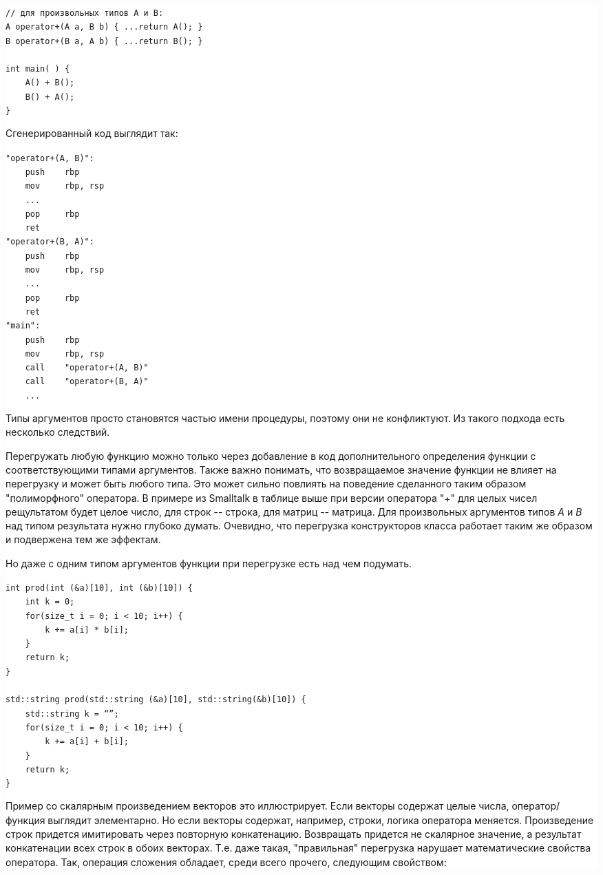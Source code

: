     // для произвольных типов А и В:
    A operator+(A a, B b) { ...return A(); }
    B operator+(B a, A b) { ...return B(); }

    int main( ) {
        A() + B();
        B() + A();
    }
Сгенерированный код выглядит так:

    "operator+(A, B)":
        push    rbp
        mov     rbp, rsp
        ...
        pop     rbp
        ret
    "operator+(B, A)":
        push    rbp
        mov     rbp, rsp
        ...
        pop     rbp
        ret
    "main":
        push    rbp
        mov     rbp, rsp
        call    "operator+(A, B)"
        call    "operator+(B, A)"
        ...
Типы аргументов просто становятся частью имени процедуры, поэтому они не конфликтуют. Из такого подхода есть несколько следствий. 

Перегружать любую функцию можно только через добавление в код дополнительного определения функции с соответствующими типами аргументов. Также важно понимать, что возвращаемое значение функции не влияет на перегрузку и может быть любого типа. Это может сильно повлиять на поведение сделанного таким образом "полиморфного" оператора. В примере из Smalltalk в таблице выше при версии оператора "+" для целых чисел рещультатом будет целое число, для строк -- строка, для матриц -- матрица. Для произвольных аргументов типов *А* и *В* над типом результата нужно глубоко думать. Очевидно, что перегрузка конструкторов класса работает таким же образом и подвержена тем же эффектам.

Но даже с одним типом аргументов функции при перегрузке есть над чем подумать.

    int prod(int (&a)[10], int (&b)[10]) {
        int k = 0;
        for(size_t i = 0; i < 10; i++) {
            k += a[i] * b[i];
        }
        return k;
    }

    std::string prod(std::string (&a)[10], std::string(&b)[10]) {
        std::string k = “”;
        for(size_t i = 0; i < 10; i++) {
            k += a[i] + b[i];
        }
        return k;
    }
Пример со скалярным произведением векторов это иллюстрирует. Если векторы содержат целые числа, оператор/функция выглядит элементарно. Но если векторы содержат, например, строки, логика оператора меняется. Произведение строк придется имитировать через повторную конкатенацию. Возвращать придется не скалярное значение, а результат конкатенации всех строк в обоих векторах. Т.е. даже такая, "правильная" перегрузка нарушает математические свойства оператора. Так, операция сложения обладает, среди всего прочего, следующим свойством:
